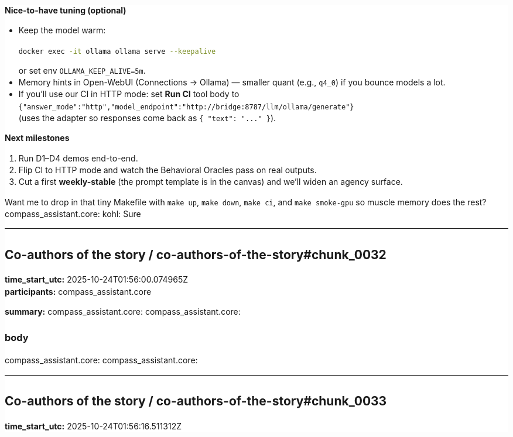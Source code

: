 **Nice-to-have tuning (optional)**
- Keep the model warm:
  ```bash
  docker exec -it ollama ollama serve --keepalive
  ```
  or set env `OLLAMA_KEEP_ALIVE=5m`.
- Memory hints in Open-WebUI (Connections → Ollama) — smaller quant (e.g., `q4_0`) if you bounce models a lot.
- If you’ll use our CI in HTTP mode: set **Run CI** tool body to  
  `{"answer_mode":"http","model_endpoint":"http://bridge:8787/llm/ollama/generate"}`  
  (uses the adapter so responses come back as `{ "text": "..." }`).

**Next milestones**
1) Run D1–D4 demos end-to-end.  
2) Flip CI to HTTP mode and watch the Behavioral Oracles pass on real outputs.  
3) Cut a first **weekly-stable** (the prompt template is in the canvas) and we’ll widen an agency surface.

Want me to drop in that tiny Makefile with `make up`, `make down`, `make ci`, and `make smoke-gpu` so muscle memory does the rest?
compass_assistant.core:
kohl: Sure

---

## Co-authors of the story / co-authors-of-the-story#chunk_0032
**time_start_utc:** 2025-10-24T01:56:00.074965Z  
**participants:** compass_assistant.core  

**summary:** compass_assistant.core: compass_assistant.core:

### body
compass_assistant.core:
compass_assistant.core:

---

## Co-authors of the story / co-authors-of-the-story#chunk_0033
**time_start_utc:** 2025-10-24T01:56:16.511312Z  
